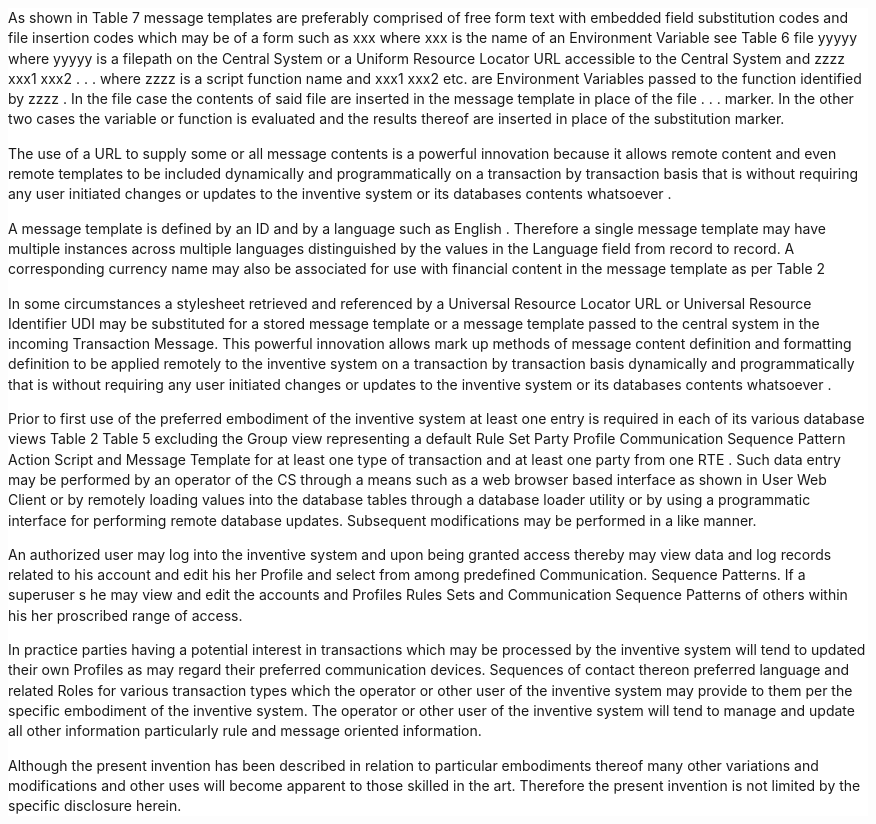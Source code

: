 As shown in Table 7 message templates are preferably comprised of free form text with embedded field substitution codes and file insertion codes which may be of a form such as xxx where xxx is the name of an Environment Variable see Table 6 file yyyyy where yyyyy is a filepath on the Central System or a Uniform Resource Locator URL accessible to the Central System and zzzz xxx1 xxx2 . . . where zzzz is a script function name and xxx1 xxx2 etc. are Environment Variables passed to the function identified by zzzz . In the file case the contents of said file are inserted in the message template in place of the file . . . marker. In the other two cases the variable or function is evaluated and the results thereof are inserted in place of the substitution marker.

The use of a URL to supply some or all message contents is a powerful innovation because it allows remote content and even remote templates to be included dynamically and programmatically on a transaction by transaction basis that is without requiring any user initiated changes or updates to the inventive system or its databases contents whatsoever .

A message template is defined by an ID and by a language such as English . Therefore a single message template may have multiple instances across multiple languages distinguished by the values in the Language field from record to record. A corresponding currency name may also be associated for use with financial content in the message template as per Table 2 

In some circumstances a stylesheet retrieved and referenced by a Universal Resource Locator URL or Universal Resource Identifier UDI may be substituted for a stored message template or a message template passed to the central system in the incoming Transaction Message. This powerful innovation allows mark up methods of message content definition and formatting definition to be applied remotely to the inventive system on a transaction by transaction basis dynamically and programmatically that is without requiring any user initiated changes or updates to the inventive system or its databases contents whatsoever .

Prior to first use of the preferred embodiment of the inventive system at least one entry is required in each of its various database views Table 2 Table 5 excluding the Group view representing a default Rule Set Party Profile Communication Sequence Pattern Action Script and Message Template for at least one type of transaction and at least one party from one RTE . Such data entry may be performed by an operator of the CS through a means such as a web browser based interface as shown in User Web Client or by remotely loading values into the database tables through a database loader utility or by using a programmatic interface for performing remote database updates. Subsequent modifications may be performed in a like manner.

An authorized user may log into the inventive system and upon being granted access thereby may view data and log records related to his account and edit his her Profile and select from among predefined Communication. Sequence Patterns. If a superuser s he may view and edit the accounts and Profiles Rules Sets and Communication Sequence Patterns of others within his her proscribed range of access. 

In practice parties having a potential interest in transactions which may be processed by the inventive system will tend to updated their own Profiles as may regard their preferred communication devices. Sequences of contact thereon preferred language and related Roles for various transaction types which the operator or other user of the inventive system may provide to them per the specific embodiment of the inventive system. The operator or other user of the inventive system will tend to manage and update all other information particularly rule and message oriented information.

Although the present invention has been described in relation to particular embodiments thereof many other variations and modifications and other uses will become apparent to those skilled in the art. Therefore the present invention is not limited by the specific disclosure herein.

